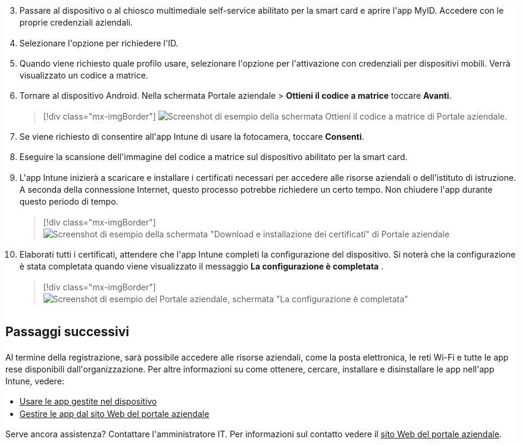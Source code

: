 3. Passare al dispositivo o al chiosco multimediale self-service abilitato per la smart card e aprire l'app MyID. Accedere con le proprie credenziali aziendali.

4. Selezionare l'opzione per richiedere l'ID.

5. Quando viene richiesto quale profilo usare, selezionare l'opzione per l'attivazione con credenziali per dispositivi mobili. Verrà visualizzato un codice a matrice.  

6. Tornare al dispositivo Android. Nella schermata Portale aziendale > **Ottieni il codice a matrice** toccare **Avanti**.

    > [!div class="mx-imgBorder"]
    > ![Screenshot di esempio della schermata Ottieni il codice a matrice di Portale aziendale.](./media/get-qr-code-entrust-android.png)

7. Se viene richiesto di consentire all'app Intune di usare la fotocamera, toccare **Consenti**.

8. Eseguire la scansione dell'immagine del codice a matrice sul dispositivo abilitato per la smart card.

9. L'app Intune inizierà a scaricare e installare i certificati necessari per accedere alle risorse aziendali o dell'istituto di istruzione. A seconda della connessione Internet, questo processo potrebbe richiedere un certo tempo. Non chiudere l'app durante questo periodo di tempo.

    > [!div class="mx-imgBorder"]
    > ![Screenshot di esempio della schermata "Download e installazione dei certificati" di Portale aziendale](./media/install-certificates-entrust-android.png)

10. Elaborati tutti i certificati, attendere che l'app Intune completi la configurazione del dispositivo. Si noterà che la configurazione è stata completata quando viene visualizzato il messaggio **La configurazione è completata** .

    > [!div class="mx-imgBorder"]
    > ![Screenshot di esempio del Portale aziendale, schermata "La configurazione è completata"](./media/all-set-android.png)

## <a name="next-steps"></a>Passaggi successivi

Al termine della registrazione, sarà possibile accedere alle risorse aziendali, come la posta elettronica, le reti Wi-Fi e tutte le app rese disponibili dall'organizzazione. Per altre informazioni su come ottenere, cercare, installare e disinstallare le app nell'app Intune, vedere:

* [Usare le app gestite nel dispositivo](use-managed-apps-on-your-device-android.md)  
* [Gestire le app dal sito Web del portale aziendale](manage-apps-cpweb.md)  

Serve ancora assistenza? Contattare l'amministratore IT. Per informazioni sul contatto vedere il [sito Web del portale aziendale](https://go.microsoft.com/fwlink/?linkid=2010980).
